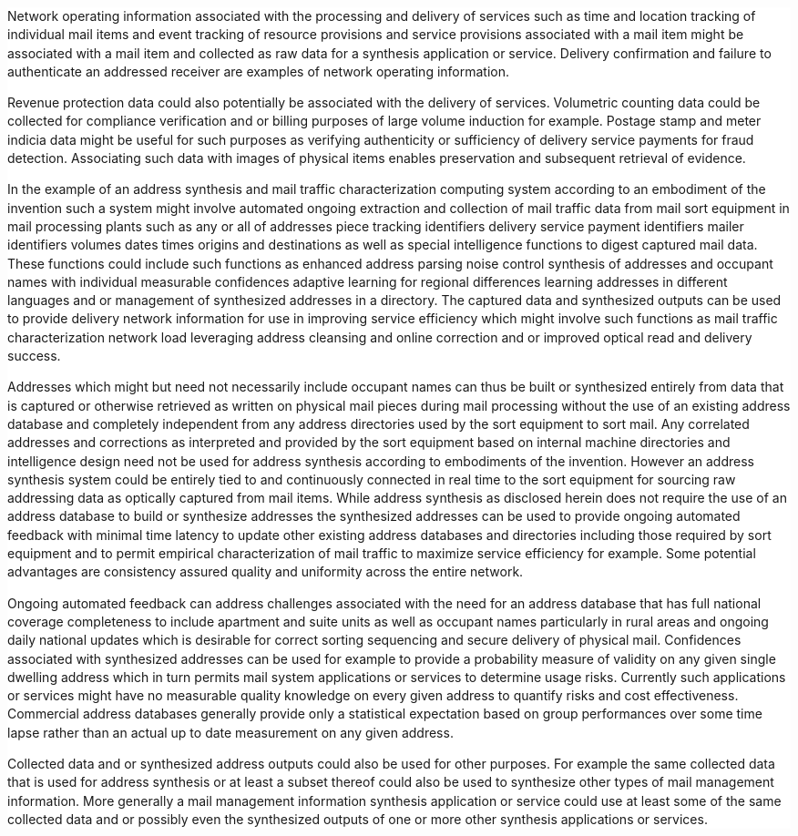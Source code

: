 Network operating information associated with the processing and delivery of services such as time and location tracking of individual mail items and event tracking of resource provisions and service provisions associated with a mail item might be associated with a mail item and collected as raw data for a synthesis application or service. Delivery confirmation and failure to authenticate an addressed receiver are examples of network operating information.

Revenue protection data could also potentially be associated with the delivery of services. Volumetric counting data could be collected for compliance verification and or billing purposes of large volume induction for example. Postage stamp and meter indicia data might be useful for such purposes as verifying authenticity or sufficiency of delivery service payments for fraud detection. Associating such data with images of physical items enables preservation and subsequent retrieval of evidence.

In the example of an address synthesis and mail traffic characterization computing system according to an embodiment of the invention such a system might involve automated ongoing extraction and collection of mail traffic data from mail sort equipment in mail processing plants such as any or all of addresses piece tracking identifiers delivery service payment identifiers mailer identifiers volumes dates times origins and destinations as well as special intelligence functions to digest captured mail data. These functions could include such functions as enhanced address parsing noise control synthesis of addresses and occupant names with individual measurable confidences adaptive learning for regional differences learning addresses in different languages and or management of synthesized addresses in a directory. The captured data and synthesized outputs can be used to provide delivery network information for use in improving service efficiency which might involve such functions as mail traffic characterization network load leveraging address cleansing and online correction and or improved optical read and delivery success.

Addresses which might but need not necessarily include occupant names can thus be built or synthesized entirely from data that is captured or otherwise retrieved as written on physical mail pieces during mail processing without the use of an existing address database and completely independent from any address directories used by the sort equipment to sort mail. Any correlated addresses and corrections as interpreted and provided by the sort equipment based on internal machine directories and intelligence design need not be used for address synthesis according to embodiments of the invention. However an address synthesis system could be entirely tied to and continuously connected in real time to the sort equipment for sourcing raw addressing data as optically captured from mail items. While address synthesis as disclosed herein does not require the use of an address database to build or synthesize addresses the synthesized addresses can be used to provide ongoing automated feedback with minimal time latency to update other existing address databases and directories including those required by sort equipment and to permit empirical characterization of mail traffic to maximize service efficiency for example. Some potential advantages are consistency assured quality and uniformity across the entire network.

Ongoing automated feedback can address challenges associated with the need for an address database that has full national coverage completeness to include apartment and suite units as well as occupant names particularly in rural areas and ongoing daily national updates which is desirable for correct sorting sequencing and secure delivery of physical mail. Confidences associated with synthesized addresses can be used for example to provide a probability measure of validity on any given single dwelling address which in turn permits mail system applications or services to determine usage risks. Currently such applications or services might have no measurable quality knowledge on every given address to quantify risks and cost effectiveness. Commercial address databases generally provide only a statistical expectation based on group performances over some time lapse rather than an actual up to date measurement on any given address.

Collected data and or synthesized address outputs could also be used for other purposes. For example the same collected data that is used for address synthesis or at least a subset thereof could also be used to synthesize other types of mail management information. More generally a mail management information synthesis application or service could use at least some of the same collected data and or possibly even the synthesized outputs of one or more other synthesis applications or services.
